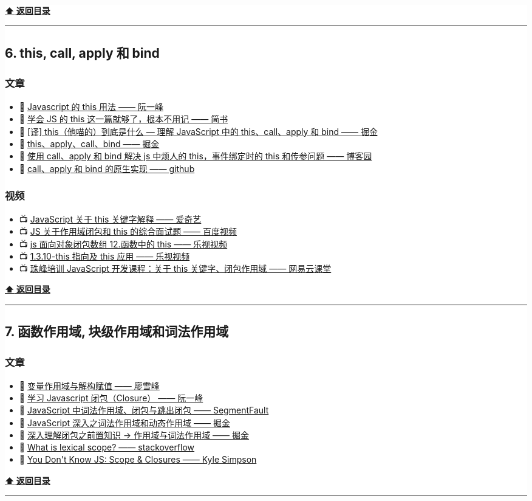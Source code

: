 **[:arrow_up: 返回目录](#目录)**

---

## 6. this, call, apply 和 bind

### 文章

- :book: [Javascript 的 this 用法 —— 阮一峰](http://www.ruanyifeng.com/blog/2010/04/using_this_keyword_in_javascript.html)
- :book: [学会 JS 的 this 这一篇就够了，根本不用记 —— 简书](https://www.jianshu.com/p/6b4333e78bf5)
- :book: [[译] this（他喵的）到底是什么 — 理解 JavaScript 中的 this、call、apply 和 bind —— 掘金](https://juejin.im/post/5b9f176b6fb9a05d3827d03f)
- :book: [this、apply、call、bind —— 掘金](https://juejin.im/post/59bfe84351882531b730bac2)
- :book: [使用 call、apply 和 bind 解决 js 中烦人的 this，事件绑定时的 this 和传参问题 —— 博客园](https://www.cnblogs.com/tingyu-blog/p/6212392.html)
- :book: [call、apply 和 bind 的原生实现 —— github](https://github.com/Abiel1024/blog/issues/16)

### 视频

- :tv: [JavaScript 关于 this 关键字解释 —— 爱奇艺](https://www.iqiyi.com/w_19rr1augsd.html)
- :tv: [JS 关于作用域闭包和 this 的综合面试题 —— 百度视频](http://baidu.iqiyi.com/watch/845335533383874688.html?page=videoMultiNeed)
- :tv: [js 面向对象闭包数组 12.函数中的 this —— 乐视视频](http://www.le.com/ptv/vplay/27478413.html?ch=baidu_s)
- :tv: [1.3.10-this 指向及 this 应用 —— 乐视视频](http://www.le.com/ptv/vplay/24835911.html?ch=baidu_s)
- :tv: [珠峰培训 JavaScript 开发课程：关于 this 关键字、闭包作用域 —— 网易云课堂](https://study.163.com/course/introduction/590005.htm)

**[:arrow_up: 返回目录](#目录)**

---

## 7. 函数作用域, 块级作用域和词法作用域

### 文章

- :book: [变量作用域与解构赋值 —— 廖雪峰](https://www.liaoxuefeng.com/wiki/001434446689867b27157e896e74d51a89c25cc8b43bdb3000/0014344993159773a464f34e1724700a6d5dd9e235ceb7c000)
- :book: [学习 Javascript 闭包（Closure） —— 阮一峰](http://www.ruanyifeng.com/blog/2009/08/learning_javascript_closures.html)
- :book: [JavaScript 中词法作用域、闭包与跳出闭包 —— SegmentFault](https://segmentfault.com/a/1190000006671020)
- :book: [JavaScript 深入之词法作用域和动态作用域 —— 掘金](https://juejin.im/entry/58e70077b123db15eb88dc7e)
- :book: [深入理解闭包之前置知识 → 作用域与词法作用域 —— 掘金](https://juejin.im/post/5afb0ae56fb9a07aa2138425)
- :book: [What is lexical scope? —— stackoverflow](https://stackoverflow.com/questions/1047454/what-is-lexical-scope)
- :book: [You Don't Know JS: Scope & Closures —— Kyle Simpson](https://github.com/fishenal/You-Dont-Know-JS/blob/master/scope%20&%20closures/ch2.md)

**[:arrow_up: 返回目录](#目录)**

---

